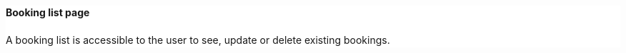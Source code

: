 
#### Booking list page

A booking list is accessible to the user to see, update or delete existing bookings.
